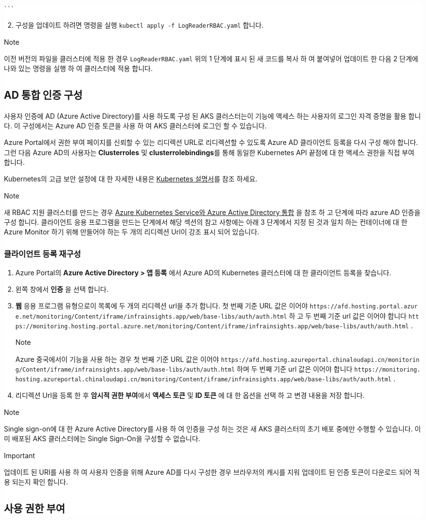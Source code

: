     ```

2. 구성을 업데이트 하려면 명령을 실행 `kubectl apply -f LogReaderRBAC.yaml` 합니다.

>[!NOTE]
> 이전 버전의 파일을 클러스터에 적용 한 경우 `LogReaderRBAC.yaml` 위의 1 단계에 표시 된 새 코드를 복사 하 여 붙여넣어 업데이트 한 다음 2 단계에 나와 있는 명령을 실행 하 여 클러스터에 적용 합니다.

## <a name="configure-ad-integrated-authentication"></a>AD 통합 인증 구성

사용자 인증에 AD (Azure Active Directory)를 사용 하도록 구성 된 AKS 클러스터는이 기능에 액세스 하는 사용자의 로그인 자격 증명을 활용 합니다. 이 구성에서는 Azure AD 인증 토큰을 사용 하 여 AKS 클러스터에 로그인 할 수 있습니다.

Azure Portal에서 권한 부여 페이지를 신뢰할 수 있는 리디렉션 URL로 리디렉션할 수 있도록 Azure AD 클라이언트 등록을 다시 구성 해야 합니다. 그런 다음 Azure AD의 사용자는 **Clusterroles** 및 **clusterrolebindings**를 통해 동일한 Kubernetes API 끝점에 대 한 액세스 권한을 직접 부여 합니다.

Kubernetes의 고급 보안 설정에 대 한 자세한 내용은 [Kubernetes 설명서](https://kubernetes.io/docs/reference/access-authn-authz/rbac/)를 참조 하세요.

>[!NOTE]
>새 RBAC 지원 클러스터를 만드는 경우 [Azure Kubernetes Service와 Azure Active Directory 통합](../../aks/azure-ad-integration-cli.md) 을 참조 하 고 단계에 따라 azure AD 인증을 구성 합니다. 클라이언트 응용 프로그램을 만드는 단계에서 해당 섹션의 참고 사항에는 아래 3 단계에서 지정 된 것과 일치 하는 컨테이너에 대 한 Azure Monitor 하기 위해 만들어야 하는 두 개의 리디렉션 Url이 강조 표시 되어 있습니다.

### <a name="client-registration-reconfiguration"></a>클라이언트 등록 재구성

1. Azure Portal의 **Azure Active Directory > 앱 등록** 에서 Azure AD의 Kubernetes 클러스터에 대 한 클라이언트 등록을 찾습니다.

2. 왼쪽 창에서 **인증** 을 선택 합니다.

3. **웹** 응용 프로그램 유형으로이 목록에 두 개의 리디렉션 url을 추가 합니다. 첫 번째 기준 URL 값은 이어야 `https://afd.hosting.portal.azure.net/monitoring/Content/iframe/infrainsights.app/web/base-libs/auth/auth.html` 하 고 두 번째 기준 url 값은 이어야 합니다 `https://monitoring.hosting.portal.azure.net/monitoring/Content/iframe/infrainsights.app/web/base-libs/auth/auth.html` .

    >[!NOTE]
    >Azure 중국에서이 기능을 사용 하는 경우 첫 번째 기준 URL 값은 이어야 `https://afd.hosting.azureportal.chinaloudapi.cn/monitoring/Content/iframe/infrainsights.app/web/base-libs/auth/auth.html` 하며 두 번째 기준 url 값은 이어야 합니다 `https://monitoring.hosting.azureportal.chinaloudapi.cn/monitoring/Content/iframe/infrainsights.app/web/base-libs/auth/auth.html` .

4. 리디렉션 Url을 등록 한 후 **암시적 권한 부여**에서 **액세스 토큰** 및 **ID 토큰** 에 대 한 옵션을 선택 하 고 변경 내용을 저장 합니다.

>[!NOTE]
>Single sign-on에 대 한 Azure Active Directory를 사용 하 여 인증을 구성 하는 것은 새 AKS 클러스터의 초기 배포 중에만 수행할 수 있습니다. 이미 배포된 AKS 클러스터에는 Single Sign-On을 구성할 수 없습니다.

>[!IMPORTANT]
>업데이트 된 URI를 사용 하 여 사용자 인증을 위해 Azure AD를 다시 구성한 경우 브라우저의 캐시를 지워 업데이트 된 인증 토큰이 다운로드 되어 적용 되는지 확인 합니다.

## <a name="grant-permission"></a>사용 권한 부여
